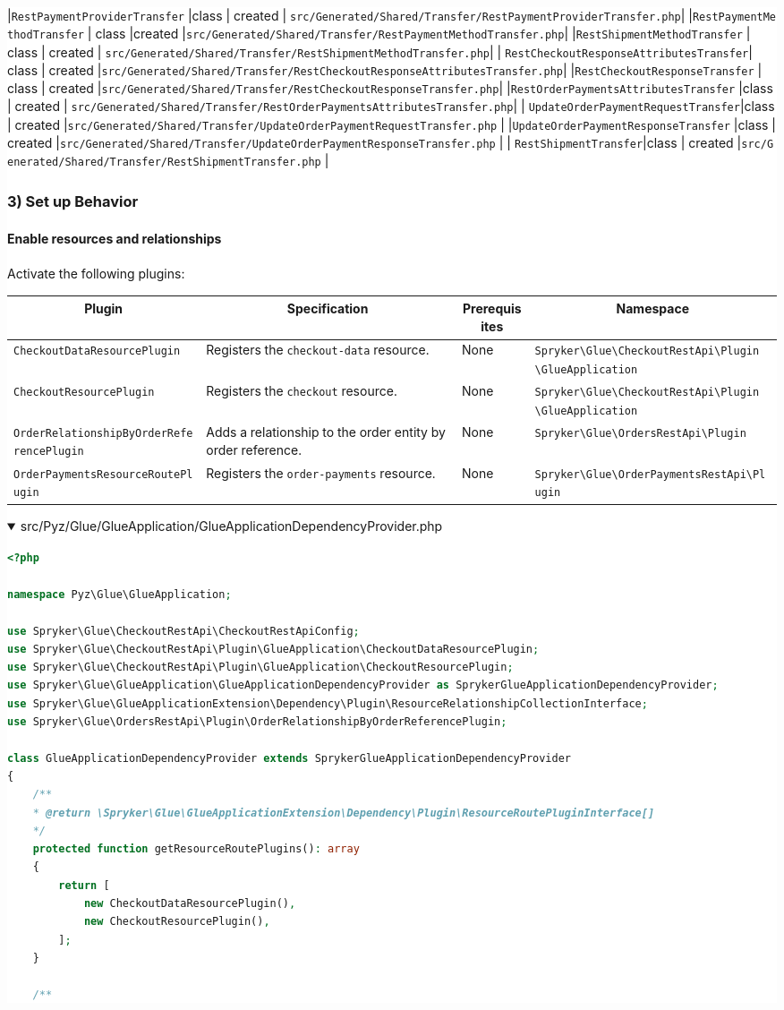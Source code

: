 |`RestPaymentProviderTransfer` |class  | created | `src/Generated/Shared/Transfer/RestPaymentProviderTransfer.php`|
|`RestPaymentMethodTransfer` | class |created  |`src/Generated/Shared/Transfer/RestPaymentMethodTransfer.php`|
|`RestShipmentMethodTransfer` | class | created | `src/Generated/Shared/Transfer/RestShipmentMethodTransfer.php`|
| `RestCheckoutResponseAttributesTransfer`| class | created |`src/Generated/Shared/Transfer/RestCheckoutResponseAttributesTransfer.php`|
|`RestCheckoutResponseTransfer` | class | created |`src/Generated/Shared/Transfer/RestCheckoutResponseTransfer.php`|
|`RestOrderPaymentsAttributesTransfer` |class  | created | `src/Generated/Shared/Transfer/RestOrderPaymentsAttributesTransfer.php`|
| `UpdateOrderPaymentRequestTransfer`|class  | created |`src/Generated/Shared/Transfer/UpdateOrderPaymentRequestTransfer.php` |
|`UpdateOrderPaymentResponseTransfer` |class  | created |`src/Generated/Shared/Transfer/UpdateOrderPaymentResponseTransfer.php` |
| `RestShipmentTransfer`|class  | created |`src/Generated/Shared/Transfer/RestShipmentTransfer.php` |

</div></section>

### 3) Set up Behavior
#### Enable resources and relationships
Activate the following plugins:

| Plugin | Specification | Prerequisites | Namespace |
| --- | --- | --- | --- |
| `CheckoutDataResourcePlugin` | Registers the `checkout-data` resource. | None | `Spryker\Glue\CheckoutRestApi\Plugin\GlueApplication` |
| `CheckoutResourcePlugin` | Registers the `checkout` resource. | None | `Spryker\Glue\CheckoutRestApi\Plugin\GlueApplication` |
| `OrderRelationshipByOrderReferencePlugin` | Adds a relationship to the order entity by order reference. | None | `Spryker\Glue\OrdersRestApi\Plugin` |
| `OrderPaymentsResourceRoutePlugin` | Registers the `order-payments` resource. | None | `Spryker\Glue\OrderPaymentsRestApi\Plugin` |

<details open>
   <summary>src/Pyz/Glue/GlueApplication/GlueApplicationDependencyProvider.php</summary>
    
```php
<?php
 
namespace Pyz\Glue\GlueApplication;
 
use Spryker\Glue\CheckoutRestApi\CheckoutRestApiConfig;
use Spryker\Glue\CheckoutRestApi\Plugin\GlueApplication\CheckoutDataResourcePlugin;
use Spryker\Glue\CheckoutRestApi\Plugin\GlueApplication\CheckoutResourcePlugin;
use Spryker\Glue\GlueApplication\GlueApplicationDependencyProvider as SprykerGlueApplicationDependencyProvider;
use Spryker\Glue\GlueApplicationExtension\Dependency\Plugin\ResourceRelationshipCollectionInterface;
use Spryker\Glue\OrdersRestApi\Plugin\OrderRelationshipByOrderReferencePlugin;
 
class GlueApplicationDependencyProvider extends SprykerGlueApplicationDependencyProvider
{
	/**
	* @return \Spryker\Glue\GlueApplicationExtension\Dependency\Plugin\ResourceRoutePluginInterface[]
	*/
	protected function getResourceRoutePlugins(): array
	{
		return [
			new CheckoutDataResourcePlugin(),
			new CheckoutResourcePlugin(),
		];
	}
 
	/**
```